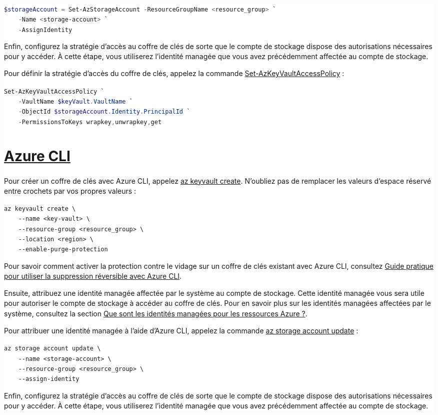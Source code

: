 ```powershell
$storageAccount = Set-AzStorageAccount -ResourceGroupName <resource_group> `
    -Name <storage-account> `
    -AssignIdentity
```

Enfin, configurez la stratégie d’accès au coffre de clés de sorte que le compte de stockage dispose des autorisations nécessaires pour y accéder. À cette étape, vous utiliserez l’identité managée que vous avez précédemment affectée au compte de stockage.

Pour définir la stratégie d’accès du coffre de clés, appelez la commande [Set-AzKeyVaultAccessPolicy](/powershell/module/az.keyvault/set-azkeyvaultaccesspolicy) :

```powershell
Set-AzKeyVaultAccessPolicy `
    -VaultName $keyVault.VaultName `
    -ObjectId $storageAccount.Identity.PrincipalId `
    -PermissionsToKeys wrapkey,unwrapkey,get
```

# <a name="azure-cli"></a>[Azure CLI](#tab/azure-cli)

Pour créer un coffre de clés avec Azure CLI, appelez [az keyvault create](/cli/azure/keyvault#az-keyvault-create). N’oubliez pas de remplacer les valeurs d’espace réservé entre crochets par vos propres valeurs :

```azurecli-interactive
az keyvault create \
    --name <key-vault> \
    --resource-group <resource_group> \
    --location <region> \
    --enable-purge-protection
```

Pour savoir comment activer la protection contre le vidage sur un coffre de clés existant avec Azure CLI, consultez [Guide pratique pour utiliser la suppression réversible avec Azure CLI](../../key-vault/general/soft-delete-cli.md).

Ensuite, attribuez une identité managée affectée par le système au compte de stockage. Cette identité managée vous sera utile pour autoriser le compte de stockage à accéder au coffre de clés. Pour en savoir plus sur les identités managées affectées par le système, consultez la section [Que sont les identités managées pour les ressources Azure ?](../../active-directory/managed-identities-azure-resources/overview.md).

Pour attribuer une identité managée à l’aide d’Azure CLI, appelez la commande [az storage account update](/cli/azure/storage/account#az-storage-account-update) :

```azurecli-interactive
az storage account update \
    --name <storage-account> \
    --resource-group <resource_group> \
    --assign-identity
```

Enfin, configurez la stratégie d’accès au coffre de clés de sorte que le compte de stockage dispose des autorisations nécessaires pour y accéder. À cette étape, vous utiliserez l’identité managée que vous avez précédemment affectée au compte de stockage.

